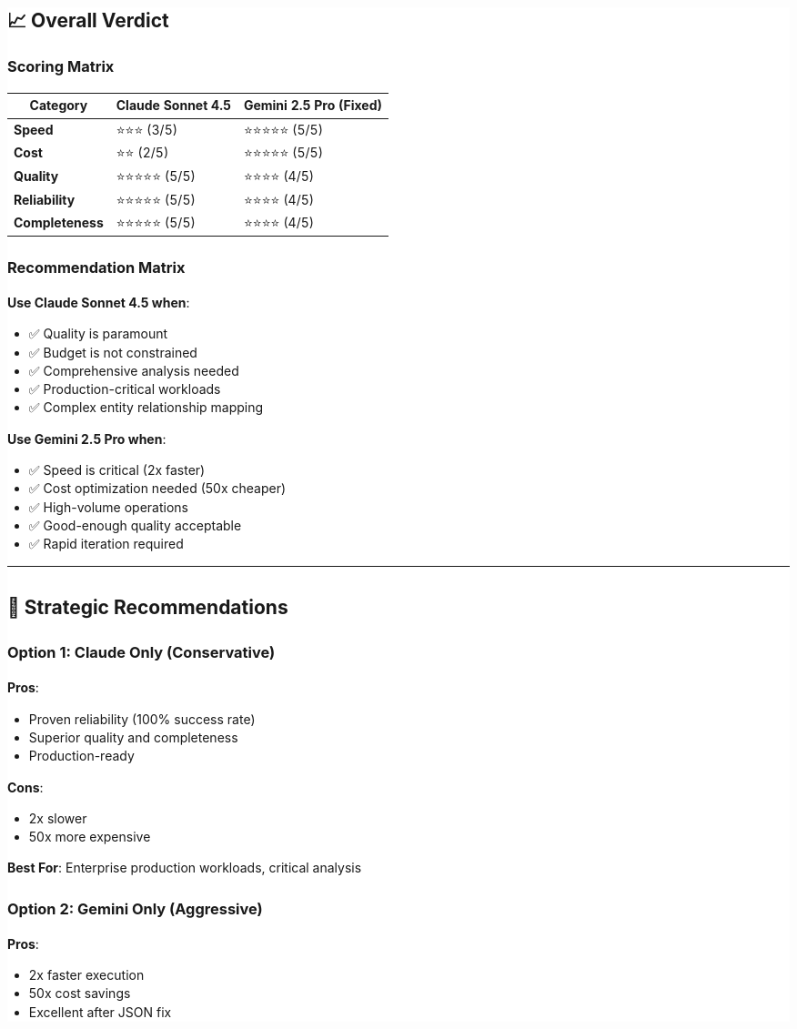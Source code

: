 
## 📈 Overall Verdict

### Scoring Matrix

| Category | Claude Sonnet 4.5 | Gemini 2.5 Pro (Fixed) |
|----------|------------------|------------------------|
| **Speed** | ⭐⭐⭐ (3/5) | ⭐⭐⭐⭐⭐ (5/5) |
| **Cost** | ⭐⭐ (2/5) | ⭐⭐⭐⭐⭐ (5/5) |
| **Quality** | ⭐⭐⭐⭐⭐ (5/5) | ⭐⭐⭐⭐ (4/5) |
| **Reliability** | ⭐⭐⭐⭐⭐ (5/5) | ⭐⭐⭐⭐ (4/5) |
| **Completeness** | ⭐⭐⭐⭐⭐ (5/5) | ⭐⭐⭐⭐ (4/5) |

### Recommendation Matrix

**Use Claude Sonnet 4.5 when**:
- ✅ Quality is paramount
- ✅ Budget is not constrained
- ✅ Comprehensive analysis needed
- ✅ Production-critical workloads
- ✅ Complex entity relationship mapping

**Use Gemini 2.5 Pro when**:
- ✅ Speed is critical (2x faster)
- ✅ Cost optimization needed (50x cheaper)
- ✅ High-volume operations
- ✅ Good-enough quality acceptable
- ✅ Rapid iteration required

---

## 🎯 Strategic Recommendations

### Option 1: Claude Only (Conservative)
**Pros**:
- Proven reliability (100% success rate)
- Superior quality and completeness
- Production-ready

**Cons**:
- 2x slower
- 50x more expensive

**Best For**: Enterprise production workloads, critical analysis

### Option 2: Gemini Only (Aggressive)
**Pros**:
- 2x faster execution
- 50x cost savings
- Excellent after JSON fix
